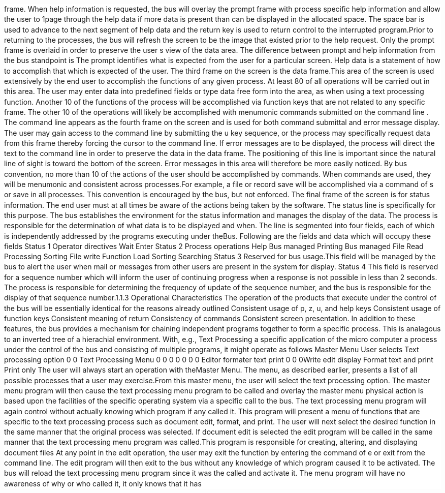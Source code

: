 frame. When help information is requested, the bus will overlay the prompt frame with process specific help information and allow the user to 1page through the help data if more data is present than can be displayed in the allocated space. The space bar is used to advance to the next segment of help data and the return key is used to return control to the interrupted program.Prior to returning to the processes, the bus will refresh the screen to be the image that existed prior to the help request. Only the prompt frame is overlaid in order to preserve the user s view of the data area. The difference between prompt and help information from the bus standpoint is The prompt identifies what is expected from the user for a particular screen. Help data is a statement of how to accomplish that which is expected of the user. The third frame on the screen is the data frame.This area of the screen is used extensively by the end user to accomplish the functions of any given process. At least 80 of all operations will be carried out in this area. The user may enter data into predefined fields or type data free form into the area, as when using a text processing function. Another 10 of the functions of the process will be accomplished via function keys that are not related to any specific frame. The other 10 of the operations will likely be accomplished with menumonic commands submitted on the command line . The command line appears as the fourth frame on the screen and is used for both command submittal and error message display. The user may gain access to the command line by submitting the u key sequence, or the process may specifically request data from this frame thereby forcing the cursor to the command line. If error messages are to be displayed, the process will direct the text to the command line in order to preserve the data in the data frame. The positioning of this line is important since the natural line of sight is toward the bottom of the screen. Error messages in this area will therefore be more easily noticed. By bus convention, no more than 10 of the actions of the user should be accomplished by commands. When commands are used, they will be menumonic and consistent across processes.For example, a file or record save will be accomplished via a command of s or save in all processes. This convention is encouraged by the bus, but not enforced. The final frame of the screen is for status information. The end user must at all times be aware of the actions being taken by the software. The status line is specifically for this purpose. The bus establishes the environment for the status information and manages the display of the data. The process is responsible for the determination of what data is to be displayed and when. The line is segmented into four fields, each of which is independently addressed by the programs executing under theBus. Following are the fields and data which will occupy these fields Status 1 Operator directives Wait Enter Status 2 Process operations Help Bus managed Printing Bus managed File Read Processing Sorting File write Function Load Sorting Searching Status 3 Reserved for bus usage.This field will be managed by the bus to alert the user when mail or messages from other users are present in the system for display. Status 4 This field is reserved for a sequence number which will inform the user of continuing progress when a response is not possible in less than 2 seconds. The process is responsible for determining the frequency of update of the sequence number, and the bus is responsible for the display of that sequence number.1.1.3 Operational Characteristics The operation of the products that execute under the control of the bus will be essentially identical for the reasons already outlined Consistent usage of p, z, u, and help keys Consistent usage of function keys Consistent meaning of return Consistency of commands Consistent screen presentation. In addition to these features, the bus provides a mechanism for chaining independent programs together to form a specific process. This is analagous to an inverted tree of a hierachial environment. With, e.g., Text Processing a specific application of the micro computer a process under the control of the bus and consisting of multiple programs, it might operate as follows Master Menu User selects Text processing option 0 0 Text Processing Menu 0 0 0 0 0 0 0 Editor formater text print 0 0 0Write edit display Format text and print Print only The user will always start an operation with theMaster Menu. The menu, as described earlier, presents a list of all possible processes that a user may exercise.From this master menu, the user will select the text processing option. The master menu program will then cause the text processing menu program to be called and overlay the master menu physical action is based upon the facilities of the specific operating system via a specific call to the bus. The text processing menu program will again control without actually knowing which program if any called it. This program will present a menu of functions that are specific to the text processing process such as document edit, format, and print. The user will next select the desired function in the same manner that the original process was selected. If document edit is selected the edit program will be called in the same manner that the text processing menu program was called.This program is responsible for creating, altering, and displaying document files At any point in the edit operation, the user may exit the function by entering the command of e or exit from the command line. The edit program will then exit to the bus without any knowledge of which program caused it to be activated. The bus will reload the text processing menu program since it was the called and activate it. The menu program will have no awareness of why or who called it, it only knows that it has